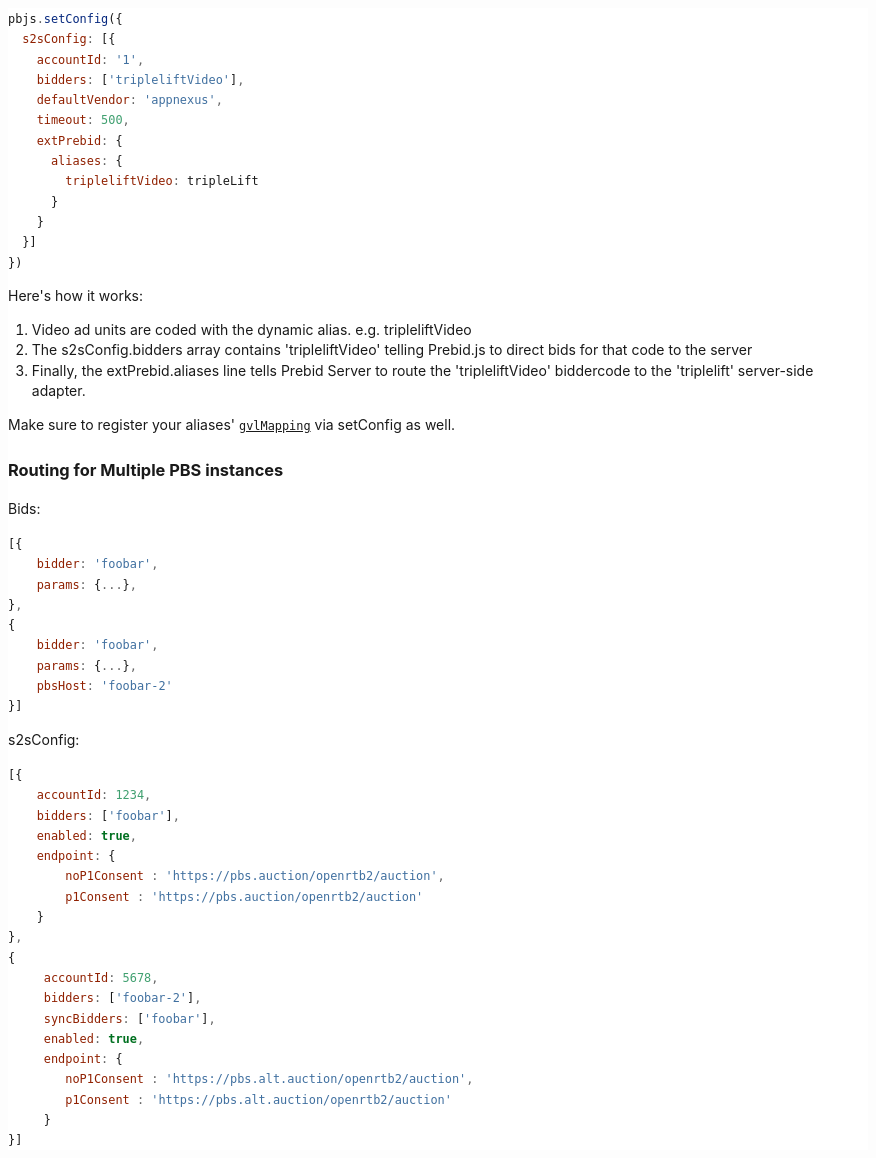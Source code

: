 ```javascript
pbjs.setConfig({
  s2sConfig: [{
    accountId: '1',
    bidders: ['tripleliftVideo'],
    defaultVendor: 'appnexus',
    timeout: 500,
    extPrebid: {
      aliases: {
        tripleliftVideo: tripleLift
      }
    }
  }]
})
```

Here's how it works:

1. Video ad units are coded with the dynamic alias. e.g. tripleliftVideo
1. The s2sConfig.bidders array contains 'tripleliftVideo' telling Prebid.js to direct bids for that code to the server
1. Finally, the extPrebid.aliases line tells Prebid Server to route the 'tripleliftVideo' biddercode to the 'triplelift' server-side adapter.

Make sure to register your aliases' [`gvlMapping`](/dev-docs/publisher-api-reference/setConfig.html#setConfig-gvlMapping) via setConfig as well.

### Routing for Multiple PBS instances

Bids:

```javascript
[{
    bidder: 'foobar',
    params: {...},
},
{
    bidder: 'foobar',
    params: {...},
    pbsHost: 'foobar-2'
}]
```

s2sConfig:

```javascript
[{
    accountId: 1234,
    bidders: ['foobar'],
    enabled: true,
    endpoint: {
        noP1Consent : 'https://pbs.auction/openrtb2/auction',
        p1Consent : 'https://pbs.auction/openrtb2/auction'
    }
},
{
     accountId: 5678,
     bidders: ['foobar-2'],
     syncBidders: ['foobar'],
     enabled: true,
     endpoint: {
        noP1Consent : 'https://pbs.alt.auction/openrtb2/auction',
        p1Consent : 'https://pbs.alt.auction/openrtb2/auction'
     }
}]
```
